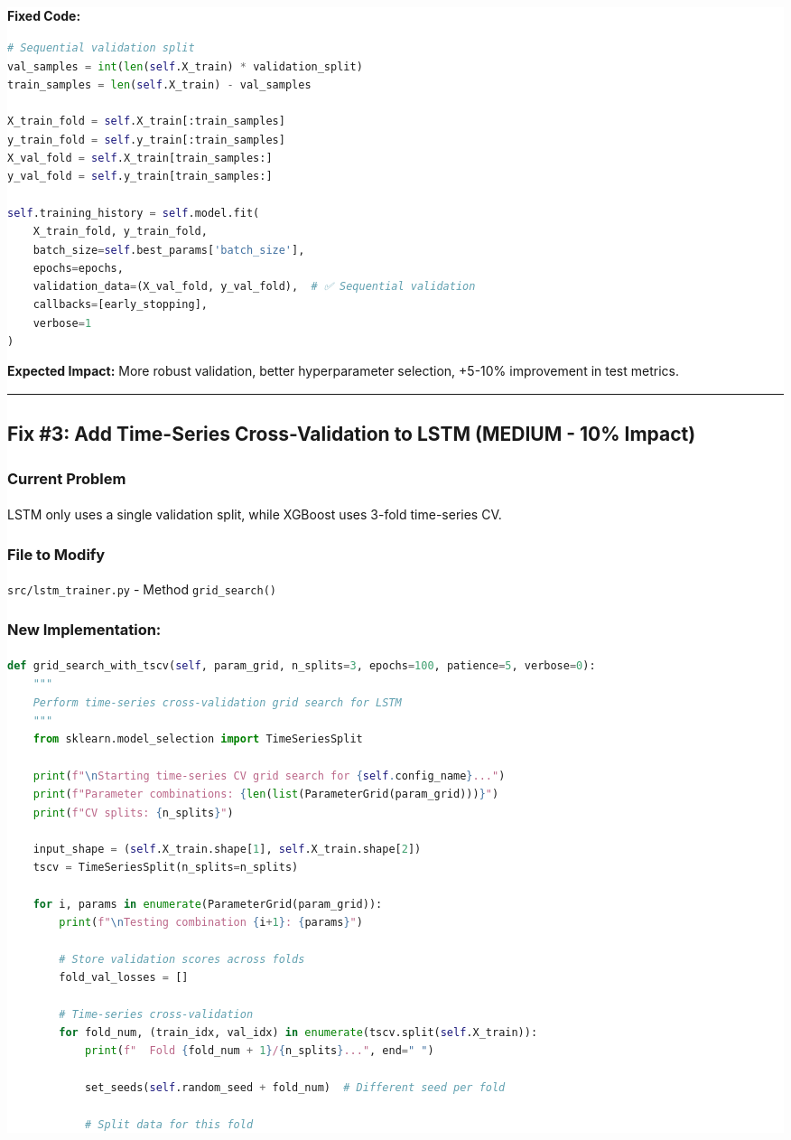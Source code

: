 **Fixed Code:**
```python
# Sequential validation split
val_samples = int(len(self.X_train) * validation_split)
train_samples = len(self.X_train) - val_samples

X_train_fold = self.X_train[:train_samples]
y_train_fold = self.y_train[:train_samples]
X_val_fold = self.X_train[train_samples:]
y_val_fold = self.y_train[train_samples:]

self.training_history = self.model.fit(
    X_train_fold, y_train_fold,
    batch_size=self.best_params['batch_size'],
    epochs=epochs,
    validation_data=(X_val_fold, y_val_fold),  # ✅ Sequential validation
    callbacks=[early_stopping],
    verbose=1
)
```

**Expected Impact:** More robust validation, better hyperparameter selection, +5-10% improvement in test metrics.

---

## Fix #3: Add Time-Series Cross-Validation to LSTM (MEDIUM - 10% Impact)

### Current Problem
LSTM only uses a single validation split, while XGBoost uses 3-fold time-series CV.

### File to Modify
`src/lstm_trainer.py` - Method `grid_search()`

### New Implementation:

```python
def grid_search_with_tscv(self, param_grid, n_splits=3, epochs=100, patience=5, verbose=0):
    """
    Perform time-series cross-validation grid search for LSTM
    """
    from sklearn.model_selection import TimeSeriesSplit
    
    print(f"\nStarting time-series CV grid search for {self.config_name}...")
    print(f"Parameter combinations: {len(list(ParameterGrid(param_grid)))}")
    print(f"CV splits: {n_splits}")
    
    input_shape = (self.X_train.shape[1], self.X_train.shape[2])
    tscv = TimeSeriesSplit(n_splits=n_splits)
    
    for i, params in enumerate(ParameterGrid(param_grid)):
        print(f"\nTesting combination {i+1}: {params}")
        
        # Store validation scores across folds
        fold_val_losses = []
        
        # Time-series cross-validation
        for fold_num, (train_idx, val_idx) in enumerate(tscv.split(self.X_train)):
            print(f"  Fold {fold_num + 1}/{n_splits}...", end=" ")
            
            set_seeds(self.random_seed + fold_num)  # Different seed per fold
            
            # Split data for this fold
```